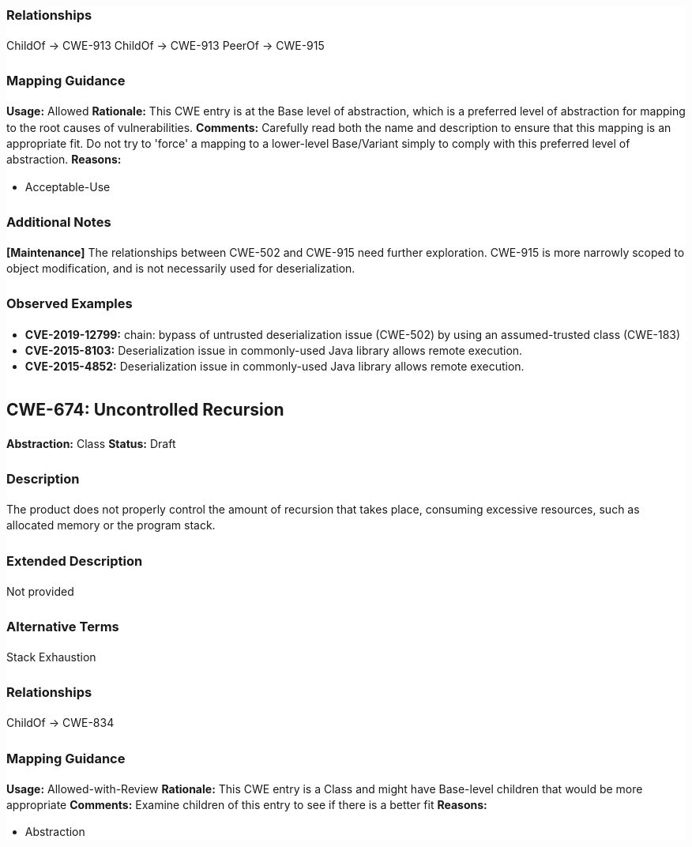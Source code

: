 ### Relationships
ChildOf -> CWE-913
ChildOf -> CWE-913
PeerOf -> CWE-915

### Mapping Guidance
**Usage:** Allowed
**Rationale:** This CWE entry is at the Base level of abstraction, which is a preferred level of abstraction for mapping to the root causes of vulnerabilities.
**Comments:** Carefully read both the name and description to ensure that this mapping is an appropriate fit. Do not try to 'force' a mapping to a lower-level Base/Variant simply to comply with this preferred level of abstraction.
**Reasons:**
- Acceptable-Use


### Additional Notes
**[Maintenance]** The relationships between CWE-502 and CWE-915 need further exploration. CWE-915 is more narrowly scoped to object modification, and is not necessarily used for deserialization.



### Observed Examples
- **CVE-2019-12799:** chain: bypass of untrusted deserialization issue (CWE-502) by using an assumed-trusted class (CWE-183)
- **CVE-2015-8103:** Deserialization issue in commonly-used Java library allows remote execution.
- **CVE-2015-4852:** Deserialization issue in commonly-used Java library allows remote execution.




## CWE-674: Uncontrolled Recursion
**Abstraction:** Class
**Status:** Draft

### Description
The product does not properly control the amount of recursion that takes place,  consuming excessive resources, such as allocated memory or the program stack.

### Extended Description
Not provided

### Alternative Terms
Stack Exhaustion

### Relationships
ChildOf -> CWE-834

### Mapping Guidance
**Usage:** Allowed-with-Review
**Rationale:** This CWE entry is a Class and might have Base-level children that would be more appropriate
**Comments:** Examine children of this entry to see if there is a better fit
**Reasons:**
- Abstraction
